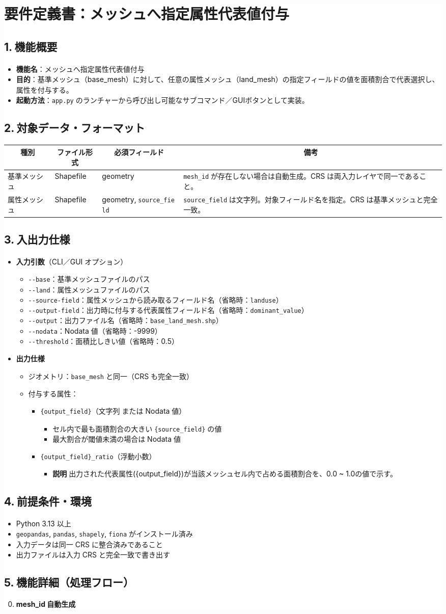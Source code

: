 # 要件定義書：メッシュへ指定属性代表値付与

## 1. 機能概要

* **機能名**：メッシュへ指定属性代表値付与
* **目的**：基準メッシュ（base\_mesh）に対して、任意の属性メッシュ（land\_mesh）の指定フィールドの値を面積割合で代表選択し、属性を付与する。
* **起動方法**：`app.py` のランチャーから呼び出し可能なサブコマンド／GUIボタンとして実装。

## 2. 対象データ・フォーマット

| 種別     | ファイル形式 | 必須フィールド                  | 備考                                                |
| ------ | ---------- | ------------------------ | ------------------------------------------------- |
| 基準メッシュ | Shapefile  | geometry                 | `mesh_id` が存在しない場合は自動生成。CRS は両入力レイヤで同一であること。      |
| 属性メッシュ | Shapefile  | geometry, `source_field` | `source_field` は文字列。対象フィールド名を指定。CRS は基準メッシュと完全一致。 |

## 3. 入出力仕様

* **入力引数**（CLI／GUI オプション）

  * `--base`：基準メッシュファイルのパス
  * `--land`：属性メッシュファイルのパス
  * `--source-field`：属性メッシュから読み取るフィールド名（省略時：`landuse`）
  * `--output-field`：出力時に付与する代表属性フィールド名（省略時：`dominant_value`）
  * `--output`：出力ファイル名（省略時：`base_land_mesh.shp`）
  * `--nodata`：Nodata 値（省略時：-9999）
  * `--threshold`：面積比しきい値（省略時：0.5）

* **出力仕様**

  * ジオメトリ：`base_mesh` と同一（CRS も完全一致）
  * 付与する属性：

    * `{output_field}`（文字列 または Nodata 値）

      * セル内で最も面積割合の大きい `{source_field}` の値
      * 最大割合が閾値未満の場合は Nodata 値
    * `{output_field}_ratio`（浮動小数）
      * **説明** 出力された代表属性({output_field})が当該メッシュセル内で占める面積割合を、0.0 ~ 1.0の値で示す。

## 4. 前提条件・環境

* Python 3.13 以上
* `geopandas`, `pandas`, `shapely`, `fiona` がインストール済み
* 入力データは同一 CRS に整合済みであること
* 出力ファイルは入力 CRS と完全一致で書き出す

## 5. 機能詳細（処理フロー）

0. **mesh\_id 自動生成**
